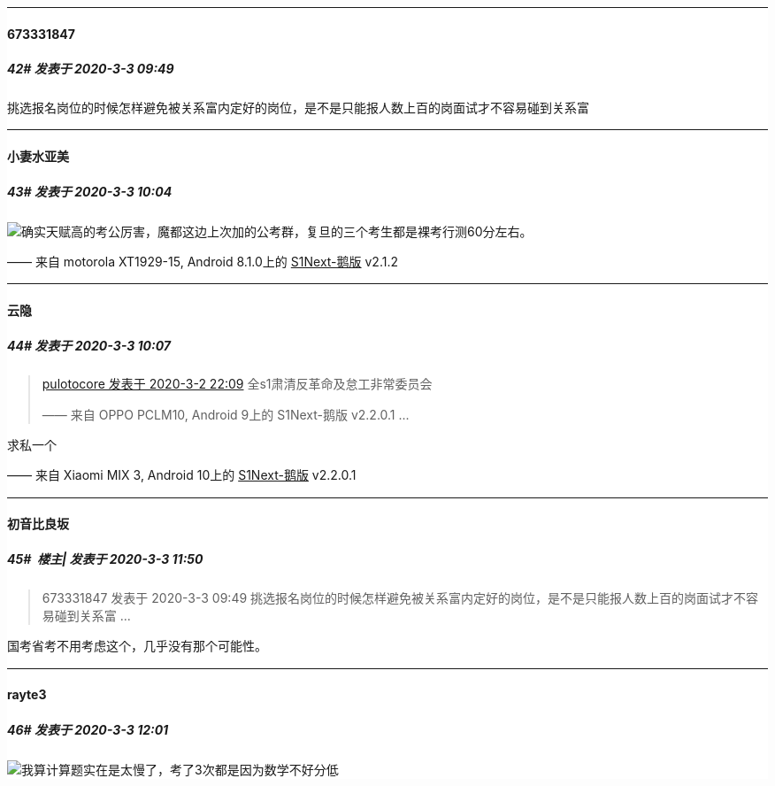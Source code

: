 
-----

####  673331847  
##### 42#       发表于 2020-3-3 09:49


挑选报名岗位的时候怎样避免被关系富内定好的岗位，是不是只能报人数上百的岗面试才不容易碰到关系富


-----

####  小妻水亚美  
##### 43#       发表于 2020-3-3 10:04


<img src="https://static.saraba1st.com/image/smiley/face2017/124.png" referrerpolicy="no-referrer">确实天赋高的考公厉害，魔都这边上次加的公考群，复旦的三个考生都是裸考行测60分左右。

—— 来自 motorola XT1929-15, Android 8.1.0上的 [S1Next-鹅版](https://github.com/ykrank/S1-Next/releases) v2.1.2


-----

####  云隐  
##### 44#       发表于 2020-3-3 10:07


<blockquote><a href="httphttps://bbs.saraba1st.com/2b/forum.php?mod=redirect&amp;goto=findpost&amp;pid=46596329&amp;ptid=1916776" target="_blank">pulotocore 发表于 2020-3-2 22:09</a>
全s1肃清反革命及怠工非常委员会

—— 来自 OPPO PCLM10, Android 9上的 S1Next-鹅版 v2.2.0.1 ...</blockquote>
求私一个

—— 来自 Xiaomi MIX 3, Android 10上的 [S1Next-鹅版](https://github.com/ykrank/S1-Next/releases) v2.2.0.1


-----

####  初音比良坂  
##### 45#         楼主| 发表于 2020-3-3 11:50


<blockquote>673331847 发表于 2020-3-3 09:49
挑选报名岗位的时候怎样避免被关系富内定好的岗位，是不是只能报人数上百的岗面试才不容易碰到关系富 ...</blockquote>
国考省考不用考虑这个，几乎没有那个可能性。


-----

####  rayte3  
##### 46#       发表于 2020-3-3 12:01


<img src="https://static.saraba1st.com/image/smiley/face2017/152.png" referrerpolicy="no-referrer">我算计算题实在是太慢了，考了3次都是因为数学不好分低

